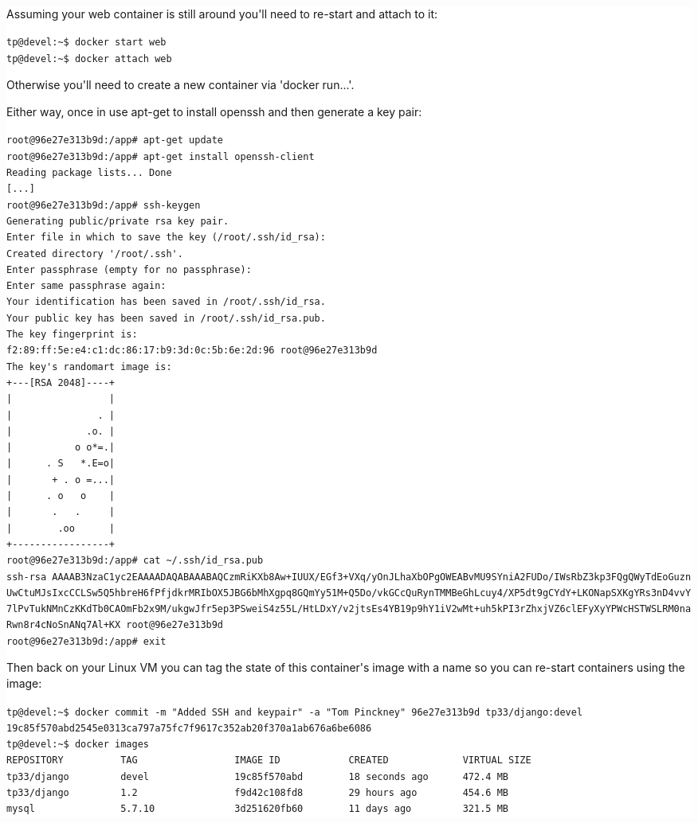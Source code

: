 Assuming your web container is still around you'll need to re-start and attach to it:

    tp@devel:~$ docker start web
    tp@devel:~$ docker attach web

Otherwise you'll need to create a new container via 'docker run...'.

Either way, once in use apt-get to install openssh and then generate a key pair:

    root@96e27e313b9d:/app# apt-get update
    root@96e27e313b9d:/app# apt-get install openssh-client
    Reading package lists... Done
    [...]
    root@96e27e313b9d:/app# ssh-keygen
    Generating public/private rsa key pair.
    Enter file in which to save the key (/root/.ssh/id_rsa): 
    Created directory '/root/.ssh'.
    Enter passphrase (empty for no passphrase): 
    Enter same passphrase again: 
    Your identification has been saved in /root/.ssh/id_rsa.
    Your public key has been saved in /root/.ssh/id_rsa.pub.
    The key fingerprint is:
    f2:89:ff:5e:e4:c1:dc:86:17:b9:3d:0c:5b:6e:2d:96 root@96e27e313b9d
    The key's randomart image is:
    +---[RSA 2048]----+
    |                 |
    |               . |
    |             .o. |
    |           o o*=.|
    |      . S   *.E=o|
    |       + . o =...|
    |      . o   o    |
    |       .   .     |
    |        .oo      |
    +-----------------+
    root@96e27e313b9d:/app# cat ~/.ssh/id_rsa.pub 
    ssh-rsa AAAAB3NzaC1yc2EAAAADAQABAAABAQCzmRiKXb8Aw+IUUX/EGf3+VXq/yOnJLhaXbOPgOWEABvMU9SYniA2FUDo/IWsRbZ3kp3FQgQWyTdEoGuznUwCtuMJsIxcCCLSw5Q5hbreH6fPfjdkrMRIbOX5JBG6bMhXgpq8GQmYy51M+Q5Do/vkGCcQuRynTMMBeGhLcuy4/XP5dt9gCYdY+LKONapSXKgYRs3nD4vvY7lPvTukNMnCzKKdTb0CAOmFb2x9M/ukgwJfr5ep3PSweiS4z55L/HtLDxY/v2jtsEs4YB19p9hY1iV2wMt+uh5kPI3rZhxjVZ6clEFyXyYPWcHSTWSLRM0naRwn8r4cNoSnANq7Al+KX root@96e27e313b9d
    root@96e27e313b9d:/app# exit

Then back on your Linux VM you can tag the state of this container's image with a name so you can re-start containers using the image:

    tp@devel:~$ docker commit -m "Added SSH and keypair" -a "Tom Pinckney" 96e27e313b9d tp33/django:devel
    19c85f570abd2545e0313ca797a75fc7f9617c352ab20f370a1ab676a6be6086
    tp@devel:~$ docker images
    REPOSITORY          TAG                 IMAGE ID            CREATED             VIRTUAL SIZE
    tp33/django         devel               19c85f570abd        18 seconds ago      472.4 MB
    tp33/django         1.2                 f9d42c108fd8        29 hours ago        454.6 MB
    mysql               5.7.10              3d251620fb60        11 days ago         321.5 MB
